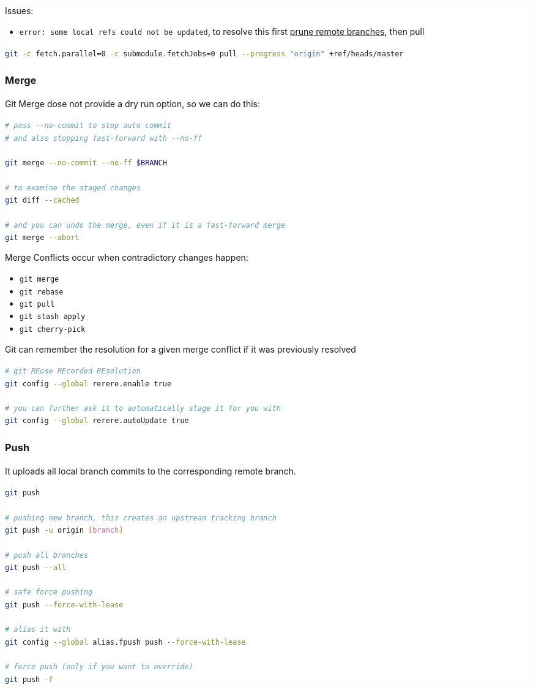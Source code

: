 Issues:

- `error: some local refs could not be updated`, to resolve this first [prune remote branches](#prune-stale-branches), then pull

```bash
git -c fetch.parallel=0 -c submodule.fetchJobs=0 pull --progress "origin" +ref/heads/master
```

### Merge

Git Merge dose not provide a dry run option, so we can do this:

```bash
# pass --no-commit to stop auto commit
# and also stopping fast-forward with --no-ff

git merge --no-commit --no-ff $BRANCH

# to examine the staged changes
git diff --cached

# and you can undo the merge, even if it is a fast-forward merge
git merge --abort
```

Merge Conflicts occur when contradictory changes happen:

- `git merge`
- `git rebase`
- `git pull`
- `git stash apply`
- `git cherry-pick`

Git can remember the resolution for a given merge conflict if it was previously resolved

```bash
# git REuse REcorded REsolution
git config --global rerere.enable true

# you can further ask it to automatically stage it for you with
git config --global rerere.autoUpdate true
```

### Push

It uploads all local branch commits to the corresponding remote branch.

```bash
git push

# pushing new branch, this creates an upstream tracking branch
git push -u origin [branch]

# push all branches
git push --all

# safe force pushing
git push --force-with-lease

# alias it with
git config --global alias.fpush push --force-with-lease

# force push (only if you want to override)
git push -f
```
